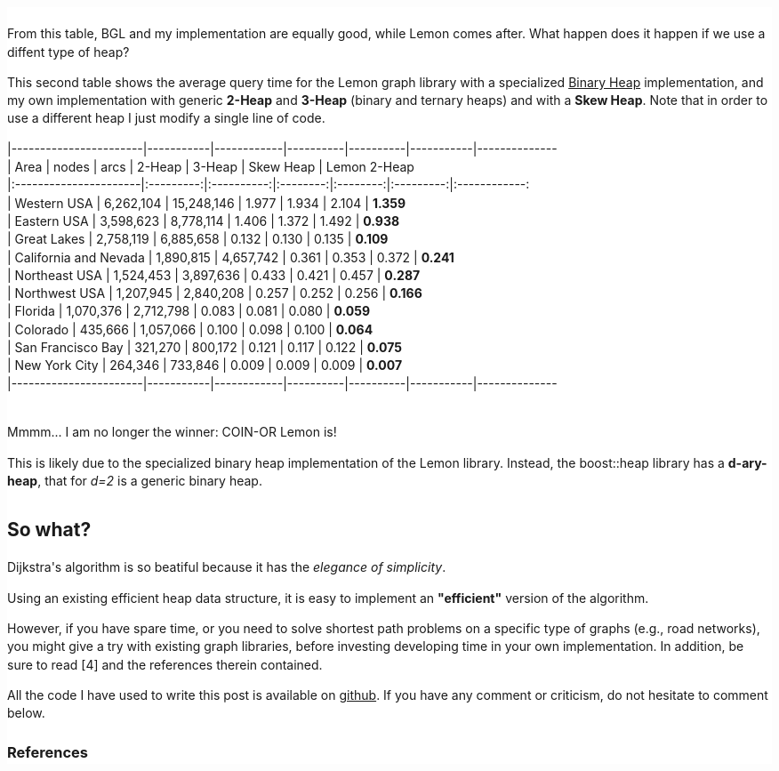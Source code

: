 <br>
From this table, BGL and my implementation are equally good, while Lemon comes after.
What happen does it happen if we use a diffent type of heap?

This second table shows the average query time for the Lemon graph library with a specialized 
[Binary Heap](http://lemon.cs.elte.hu/pub/doc/latest/a00048.html) implementation,
and my own implementation with generic **2-Heap** and **3-Heap** (binary and ternary heaps) and with a **Skew Heap**.
Note that in order to use a different heap I just modify a single line of code.

|-----------------------|-----------|------------|----------|----------|-----------|--------------  
| Area                  |   nodes   |  arcs      |  2-Heap  |  3-Heap  | Skew Heap | Lemon 2-Heap   
|:----------------------|:---------:|:----------:|:--------:|:--------:|:---------:|:------------:  
| Western USA           | 6,262,104 | 15,248,146 |  1.977   |  1.934   | 2.104     | **1.359**      
| Eastern USA           | 3,598,623 |  8,778,114 |  1.406   |  1.372   | 1.492     | **0.938**      
| Great Lakes           | 2,758,119 |  6,885,658 |  0.132   |  0.130   | 0.135     | **0.109**       
| California and Nevada | 1,890,815 |  4,657,742 |  0.361   |  0.353   | 0.372     | **0.241**       
| Northeast USA         | 1,524,453 |  3,897,636 |  0.433   |  0.421   | 0.457     | **0.287**       
| Northwest USA         | 1,207,945 |  2,840,208 |  0.257   |  0.252   | 0.256     | **0.166**       
| Florida               | 1,070,376 |  2,712,798 |  0.083   |  0.081   | 0.080     | **0.059**        
| Colorado              |   435,666 |  1,057,066 |  0.100   |  0.098   | 0.100     | **0.064**       
| San Francisco Bay     |   321,270 |    800,172 |  0.121   |  0.117   | 0.122     | **0.075**       
| New York City         |   264,346 |    733,846 |  0.009   |  0.009   | 0.009     | **0.007**        
|-----------------------|-----------|------------|----------|----------|-----------|--------------  

<br>
Mmmm... I am no longer the winner: COIN-OR Lemon is!

This is likely due to the specialized binary heap implementation of the Lemon library.
Instead, the boost::heap library has a **d-ary-heap**, that for _d=2_ is a generic binary heap.

## So what?

Dijkstra's algorithm is so beatiful because it has the _elegance of simplicity_.

Using an existing efficient heap data structure, it is easy to implement an **"efficient"** version of the algorithm.

However, if you have spare time, or you need to solve shortest path problems on a specific type of graphs (e.g., road networks),
you might give a try with existing graph libraries, before investing developing time in your own implementation.
In addition, be sure to read [4] and the references therein contained.

All the code I have used to write this post is available on [github](https://github.com/stegua/MyBlogEntries/tree/master/Dijkstra). 
If you have any comment or criticism, do not hesitate to comment below.

### References
